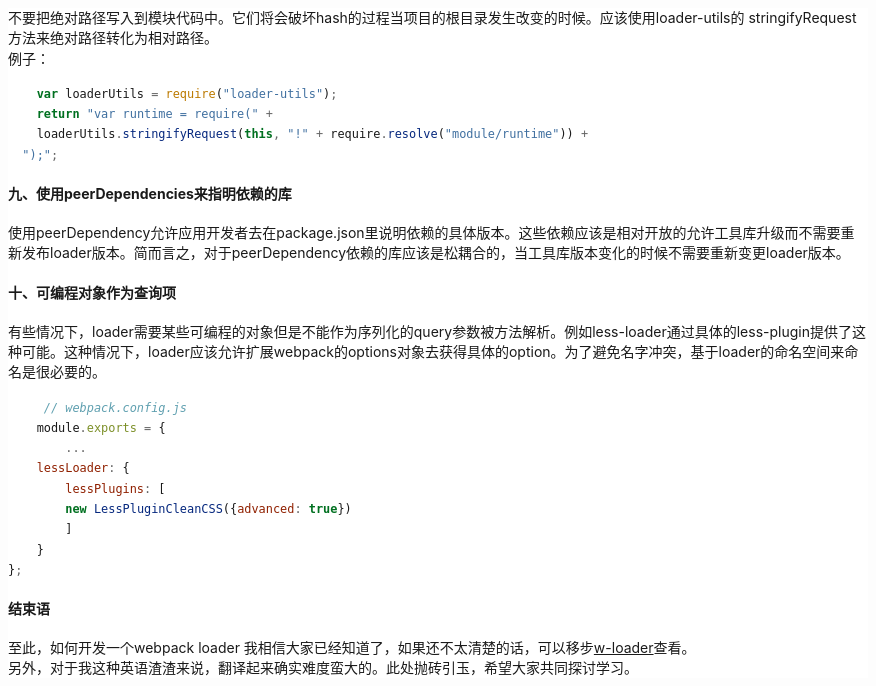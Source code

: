 不要把绝对路径写入到模块代码中。它们将会破坏hash的过程当项目的根目录发生改变的时候。应该使用loader-utils的 stringifyRequest方法来绝对路径转化为相对路径。   
例子：  
```js  
    var loaderUtils = require("loader-utils");
    return "var runtime = require(" +
    loaderUtils.stringifyRequest(this, "!" + require.resolve("module/runtime")) +
  ");";
```
#### 九、使用peerDependencies来指明依赖的库 

使用peerDependency允许应用开发者去在package.json里说明依赖的具体版本。这些依赖应该是相对开放的允许工具库升级而不需要重新发布loader版本。简而言之，对于peerDependency依赖的库应该是松耦合的，当工具库版本变化的时候不需要重新变更loader版本。  

#### 十、可编程对象作为查询项  

有些情况下，loader需要某些可编程的对象但是不能作为序列化的query参数被方法解析。例如less-loader通过具体的less-plugin提供了这种可能。这种情况下，loader应该允许扩展webpack的options对象去获得具体的option。为了避免名字冲突，基于loader的命名空间来命名是很必要的。

```js  
     // webpack.config.js
    module.exports = {
        ...
    lessLoader: {
        lessPlugins: [
        new LessPluginCleanCSS({advanced: true})
        ]
    }
};
```
#### 结束语   
至此，如何开发一个webpack loader 我相信大家已经知道了，如果还不太清楚的话，可以移步[w-loader](https://github.com/xiaoxiangdaiyu/w-loader)查看。   
另外，对于我这种英语渣渣来说，翻译起来确实难度蛮大的。此处抛砖引玉，希望大家共同探讨学习。   
